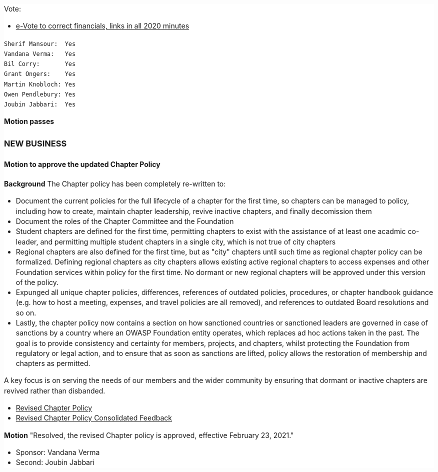 Vote: 

- [e-Vote to correct financials, links in all 2020 minutes](https://doodle.com/poll/mekz9axhbgwp3cpm)

```
Sherif Mansour:  Yes
Vandana Verma:   Yes
Bil Corry:       Yes
Grant Ongers:    Yes
Martin Knobloch: Yes
Owen Pendlebury: Yes
Joubin Jabbari:  Yes
```

**Motion passes**

### NEW BUSINESS

#### Motion to approve the updated Chapter Policy

**Background** The Chapter policy has been completely re-written to:

- Document the current policies for the full lifecycle of a chapter for the first time, so chapters can be managed to policy, including how to create, maintain chapter leadership, revive inactive chapters, and finally decomission them
- Document the roles of the Chapter Committee and the Foundation
- Student chapters are defined for the first time, permitting chapters to exist with the assistance of at least one acadmic co-leader, and permitting multiple student chapters in a single city, which is not true of city chapters
- Regional chapters are also defined for the first time, but as "city" chapters until such time as regional chapter policy can be formalized. Defining regional chapters as city chapters allows existing active regional chapters to access expenses and other Foundation services within policy for the first time. No dormant or new regional chapters will be approved under this version of the policy. 
- Expunged all unique chapter policies, differences, references of outdated policies, procedures, or chapter handbook guidance (e.g. how to host a meeting, expenses, and travel policies are all removed), and references to outdated Board resolutions and so on. 
- Lastly, the chapter policy now contains a section on how sanctioned countries or sanctioned leaders are governed in case of sanctions by a country where an OWASP Foundation entity operates, which replaces ad hoc actions taken in the past. The goal is to provide consistency and certainty for members, projects, and chapters, whilst protecting the Foundation from regulatory or legal action, and to ensure that as soon as sanctions are lifted, policy allows the restoration of membership and chapters as permitted. 

A key focus is on serving the needs of our members and the wider community by ensuring that dormant or inactive chapters are revived rather than disbanded. 

- [Revised Chapter Policy](https://owasp.org/www-policy/operational/chapters)
- [Revised Chapter Policy Consolidated Feedback](https://owasp.org/www-staff/files/2021-policy-review-feedback/Policy-Feedback-Chapters.pdf)

**Motion** "Resolved, the revised Chapter policy is approved, effective February 23, 2021."

- Sponsor: Vandana Verma
- Second: Joubin Jabbari
